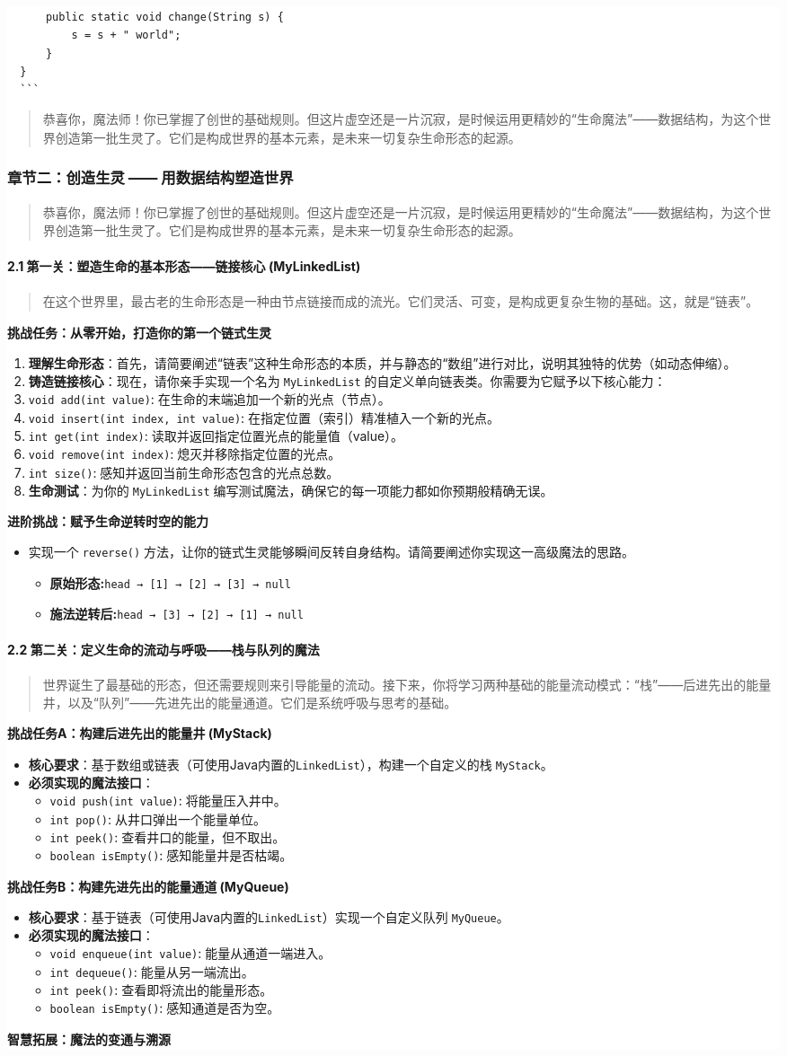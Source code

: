           public static void change(String s) {
              s = s + " world";
          }
      }
      ```

> 恭喜你，魔法师！你已掌握了创世的基础规则。但这片虚空还是一片沉寂，是时候运用更精妙的“生命魔法”——数据结构，为这个世界创造第一批生灵了。它们是构成世界的基本元素，是未来一切复杂生命形态的起源。

### 章节二：创造生灵 —— 用数据结构塑造世界

> 恭喜你，魔法师！你已掌握了创世的基础规则。但这片虚空还是一片沉寂，是时候运用更精妙的“生命魔法”——数据结构，为这个世界创造第一批生灵了。它们是构成世界的基本元素，是未来一切复杂生命形态的起源。

#### 2.1 第一关：塑造生命的基本形态——链接核心 (MyLinkedList)

> 在这个世界里，最古老的生命形态是一种由节点链接而成的流光。它们灵活、可变，是构成更复杂生物的基础。这，就是“链表”。

**挑战任务：从零开始，打造你的第一个链式生灵**

1. **理解生命形态**：首先，请简要阐述“链表”这种生命形态的本质，并与静态的“数组”进行对比，说明其独特的优势（如动态伸缩）。
2. **铸造链接核心**：现在，请你亲手实现一个名为 `MyLinkedList` 的自定义单向链表类。你需要为它赋予以下核心能力：
  1. `void add(int value)`: 在生命的末端追加一个新的光点（节点）。
  2. `void insert(int index, int value)`: 在指定位置（索引）精准植入一个新的光点。
  3. `int get(int index)`: 读取并返回指定位置光点的能量值（value）。
  4. `void remove(int index)`: 熄灭并移除指定位置的光点。
  5. `int size()`: 感知并返回当前生命形态包含的光点总数。
3. **生命测试**：为你的 `MyLinkedList` 编写测试魔法，确保它的每一项能力都如你预期般精确无误。

**进阶挑战：赋予生命逆转时空的能力**

- 实现一个 `reverse()` 方法，让你的链式生灵能够瞬间反转自身结构。请简要阐述你实现这一高级魔法的思路。
  -  **原始形态:**`head → [1] → [2] → [3] → null`

  -  **施法逆转后:**`head → [3] → [2] → [1] → null`

#### 2.2 第二关：定义生命的流动与呼吸——栈与队列的魔法

> 世界诞生了最基础的形态，但还需要规则来引导能量的流动。接下来，你将学习两种基础的能量流动模式：“栈”——后进先出的能量井，以及“队列”——先进先出的能量通道。它们是系统呼吸与思考的基础。

**挑战任务A：构建****后进先出****的能量井 (MyStack)**

- **核心要求**：基于数组或链表（可使用Java内置的`LinkedList`），构建一个自定义的栈 `MyStack`。
- **必须实现的魔法接口**：
  - `void push(int value)`: 将能量压入井中。
  - `int pop()`: 从井口弹出一个能量单位。
  - `int peek()`: 查看井口的能量，但不取出。
  - `boolean isEmpty()`: 感知能量井是否枯竭。

**挑战任务B：构建先进先出的能量通道 (MyQueue)**

- **核心要求**：基于链表（可使用Java内置的`LinkedList`）实现一个自定义队列 `MyQueue`。
- **必须实现的魔法接口**：
  - `void enqueue(int value)`: 能量从通道一端进入。
  - `int dequeue()`: 能量从另一端流出。
  - `int peek()`: 查看即将流出的能量形态。
  - `boolean isEmpty()`: 感知通道是否为空。

**智慧拓展：魔法的变通与溯源**
